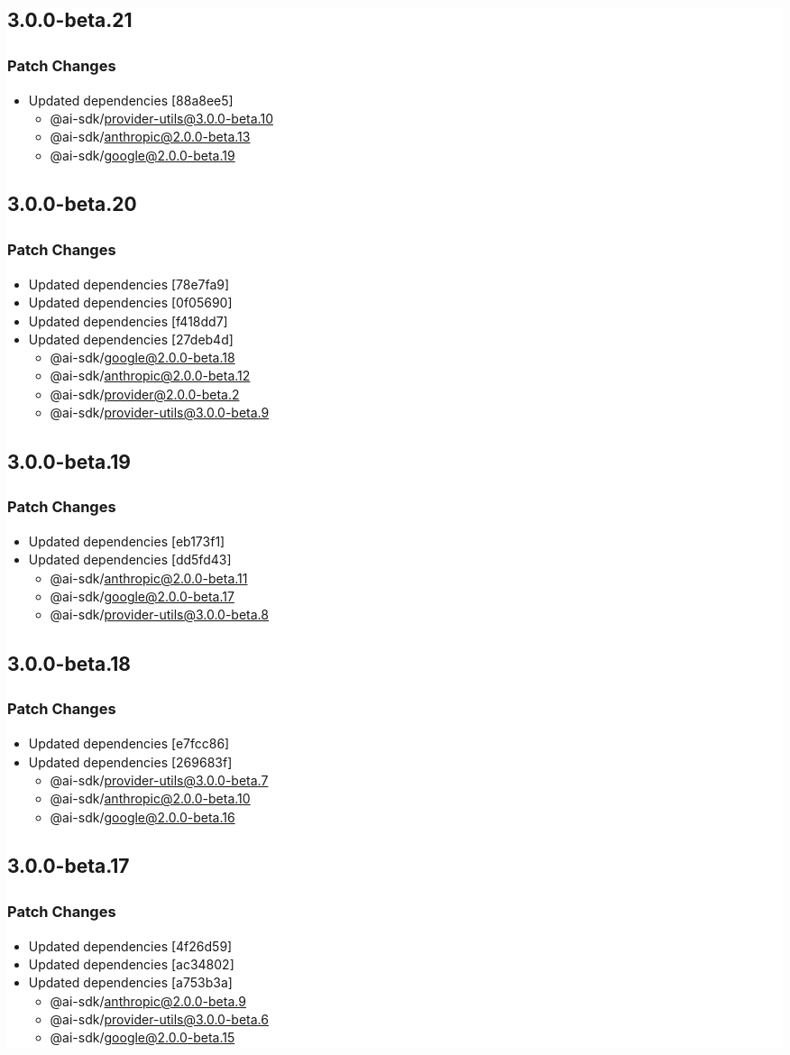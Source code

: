 ## 3.0.0-beta.21

### Patch Changes

- Updated dependencies [88a8ee5]
  - @ai-sdk/provider-utils@3.0.0-beta.10
  - @ai-sdk/anthropic@2.0.0-beta.13
  - @ai-sdk/google@2.0.0-beta.19

## 3.0.0-beta.20

### Patch Changes

- Updated dependencies [78e7fa9]
- Updated dependencies [0f05690]
- Updated dependencies [f418dd7]
- Updated dependencies [27deb4d]
  - @ai-sdk/google@2.0.0-beta.18
  - @ai-sdk/anthropic@2.0.0-beta.12
  - @ai-sdk/provider@2.0.0-beta.2
  - @ai-sdk/provider-utils@3.0.0-beta.9

## 3.0.0-beta.19

### Patch Changes

- Updated dependencies [eb173f1]
- Updated dependencies [dd5fd43]
  - @ai-sdk/anthropic@2.0.0-beta.11
  - @ai-sdk/google@2.0.0-beta.17
  - @ai-sdk/provider-utils@3.0.0-beta.8

## 3.0.0-beta.18

### Patch Changes

- Updated dependencies [e7fcc86]
- Updated dependencies [269683f]
  - @ai-sdk/provider-utils@3.0.0-beta.7
  - @ai-sdk/anthropic@2.0.0-beta.10
  - @ai-sdk/google@2.0.0-beta.16

## 3.0.0-beta.17

### Patch Changes

- Updated dependencies [4f26d59]
- Updated dependencies [ac34802]
- Updated dependencies [a753b3a]
  - @ai-sdk/anthropic@2.0.0-beta.9
  - @ai-sdk/provider-utils@3.0.0-beta.6
  - @ai-sdk/google@2.0.0-beta.15
